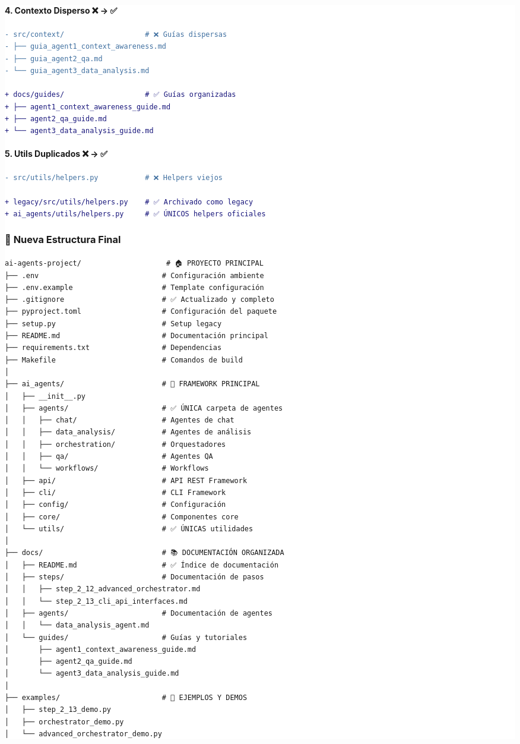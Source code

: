 #### 4. **Contexto Disperso** ❌ → ✅
```diff
- src/context/                   # ❌ Guías dispersas
- ├── guia_agent1_context_awareness.md
- ├── guia_agent2_qa.md
- └── guia_agent3_data_analysis.md

+ docs/guides/                   # ✅ Guías organizadas
+ ├── agent1_context_awareness_guide.md
+ ├── agent2_qa_guide.md
+ └── agent3_data_analysis_guide.md
```

#### 5. **Utils Duplicados** ❌ → ✅
```diff
- src/utils/helpers.py           # ❌ Helpers viejos

+ legacy/src/utils/helpers.py    # ✅ Archivado como legacy
+ ai_agents/utils/helpers.py     # ✅ ÚNICOS helpers oficiales
```

### 🎯 **Nueva Estructura Final**

```
ai-agents-project/                    # 🏠 PROYECTO PRINCIPAL
├── .env                             # Configuración ambiente
├── .env.example                     # Template configuración
├── .gitignore                       # ✅ Actualizado y completo
├── pyproject.toml                   # Configuración del paquete
├── setup.py                         # Setup legacy
├── README.md                        # Documentación principal
├── requirements.txt                 # Dependencias
├── Makefile                         # Comandos de build
│
├── ai_agents/                       # 🎯 FRAMEWORK PRINCIPAL
│   ├── __init__.py
│   ├── agents/                      # ✅ ÚNICA carpeta de agentes
│   │   ├── chat/                    # Agentes de chat
│   │   ├── data_analysis/           # Agentes de análisis
│   │   ├── orchestration/           # Orquestadores
│   │   ├── qa/                      # Agentes QA
│   │   └── workflows/               # Workflows
│   ├── api/                         # API REST Framework
│   ├── cli/                         # CLI Framework
│   ├── config/                      # Configuración
│   ├── core/                        # Componentes core
│   └── utils/                       # ✅ ÚNICAS utilidades
│
├── docs/                            # 📚 DOCUMENTACIÓN ORGANIZADA
│   ├── README.md                    # ✅ Índice de documentación
│   ├── steps/                       # Documentación de pasos
│   │   ├── step_2_12_advanced_orchestrator.md
│   │   └── step_2_13_cli_api_interfaces.md
│   ├── agents/                      # Documentación de agentes
│   │   └── data_analysis_agent.md
│   └── guides/                      # Guías y tutoriales
│       ├── agent1_context_awareness_guide.md
│       ├── agent2_qa_guide.md
│       └── agent3_data_analysis_guide.md
│
├── examples/                        # 🚀 EJEMPLOS Y DEMOS
│   ├── step_2_13_demo.py
│   ├── orchestrator_demo.py
│   └── advanced_orchestrator_demo.py
```